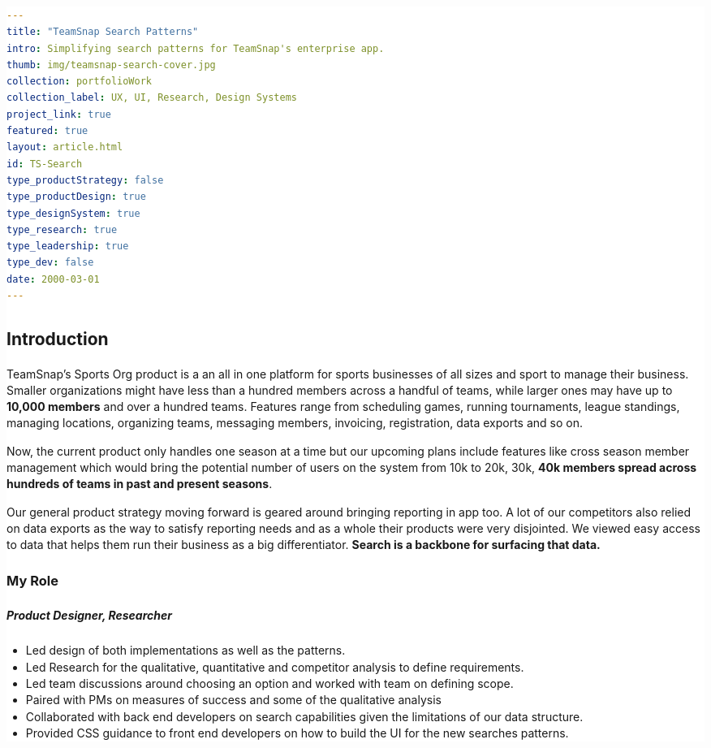 ```yaml
---
title: "TeamSnap Search Patterns"
intro: Simplifying search patterns for TeamSnap's enterprise app.
thumb: img/teamsnap-search-cover.jpg
collection: portfolioWork
collection_label: UX, UI, Research, Design Systems
project_link: true
featured: true
layout: article.html
id: TS-Search
type_productStrategy: false
type_productDesign: true
type_designSystem: true
type_research: true
type_leadership: true
type_dev: false
date: 2000-03-01
---
```


<section class="Article-section">

<h2 class="Section-title">Introduction</h2>

TeamSnap’s Sports Org product is a an all in one platform for sports businesses of all sizes and sport to manage their business. Smaller organizations might have less than a hundred members across a handful of teams, while larger ones may have up to <b>10,000 members</b> and over a hundred teams. Features range from scheduling games, running tournaments, league standings, managing locations, organizing teams, messaging members, invoicing, registration, data exports and so on.

Now, the current product only handles one season at a time but our upcoming plans include features like cross season member management which would bring the potential number of users on the system from 10k to 20k, 30k,  <b>40k members spread across hundreds of teams in past and present seasons</b>.

Our general product strategy moving forward is geared around bringing reporting in app too. A lot of our competitors also relied on data exports as the way to satisfy reporting needs and as a whole their products were very disjointed. We viewed easy access to data that helps them run their business as a big differentiator. **Search is a backbone for surfacing that data.**

</section>

<section class="Article-section">

### My Role

##### Product Designer, Researcher

* Led design of both implementations as well as the patterns.
* Led Research for the qualitative, quantitative and competitor analysis to define requirements.
* Led team discussions around choosing an option and worked with team on defining scope.
* Paired with PMs on measures of success and some of the qualitative analysis
* Collaborated with back end developers on search capabilities given the limitations of our data structure.
* Provided CSS guidance to front end developers on how to build the UI for the new searches patterns.
